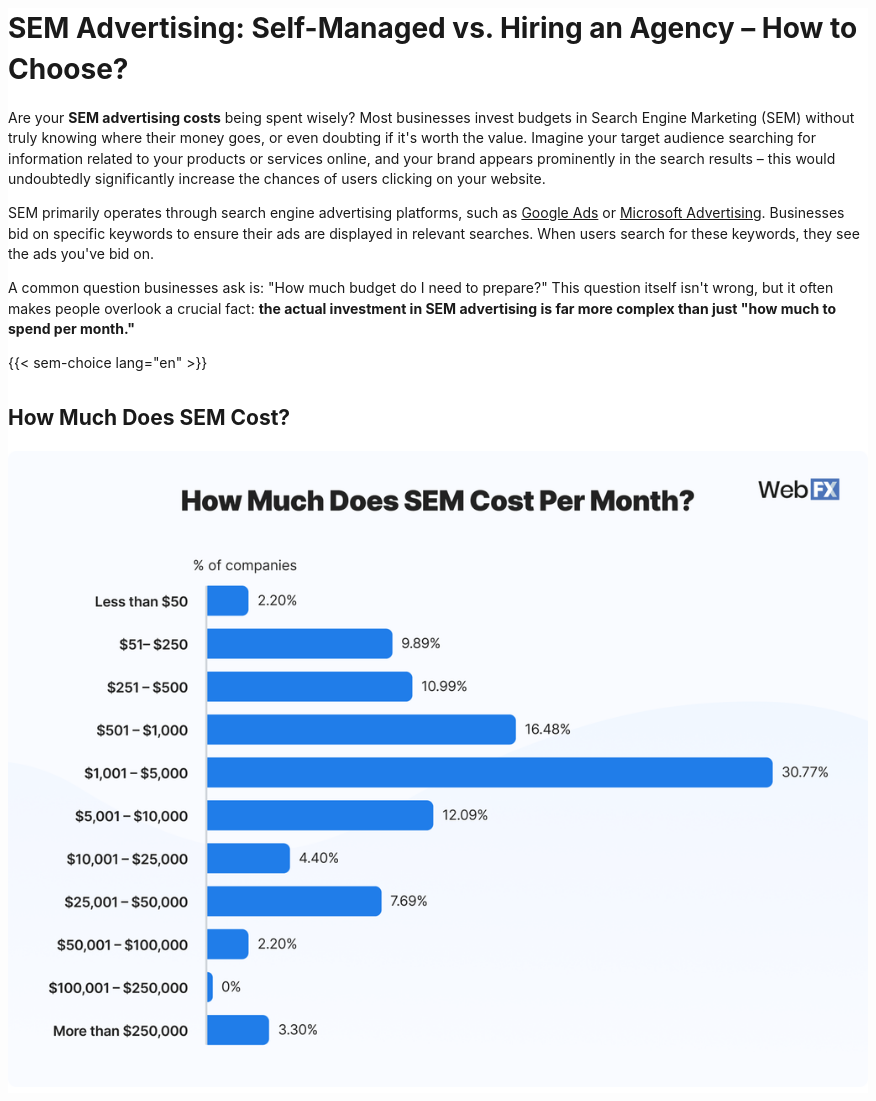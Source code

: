 # SEM Advertising: Self-Managed vs. Hiring an Agency – How to Choose?


Are your **SEM advertising costs** being spent wisely? Most businesses invest budgets in Search Engine Marketing (SEM) without truly knowing where their money goes, or even doubting if it's worth the value. Imagine your target audience searching for information related to your products or services online, and your brand appears prominently in the search results – this would undoubtedly significantly increase the chances of users clicking on your website.

SEM primarily operates through search engine advertising platforms, such as [Google Ads](https://chloevolution.com/zh-cn/posts/how-to-do-google-ads-for-business/) or [Microsoft Advertising](https://ads.microsoft.com/locale/en-us/microsoft-advertising). Businesses bid on specific keywords to ensure their ads are displayed in relevant searches. When users search for these keywords, they see the ads you've bid on.

A common question businesses ask is: "How much budget do I need to prepare?" This question itself isn't wrong, but it often makes people overlook a crucial fact: **the actual investment in SEM advertising is far more complex than just "how much to spend per month."**

{{< sem-choice lang="en" >}}


## How Much Does SEM Cost?

![sem-average-cost](sem-average-cost.png)
